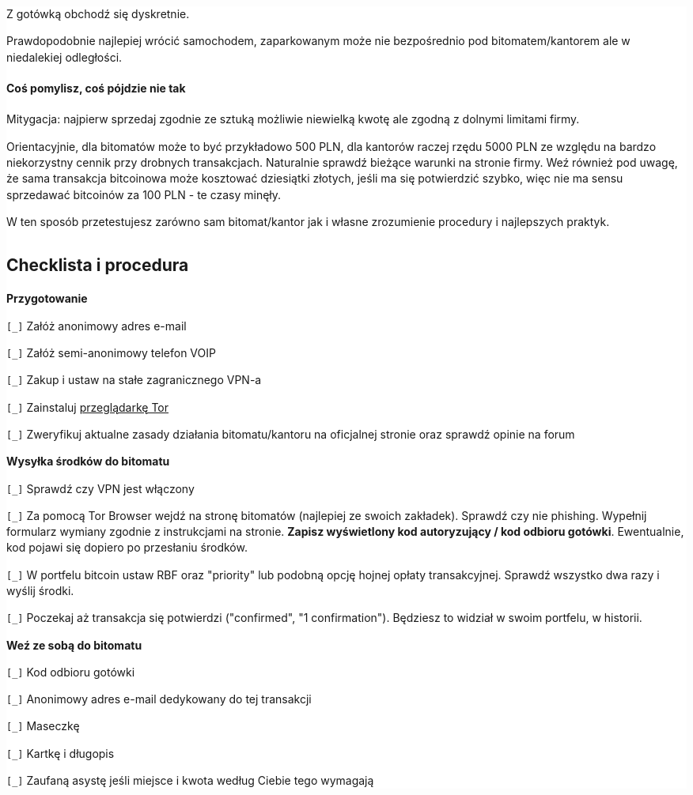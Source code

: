 Z gotówką obchodź się dyskretnie.

Prawdopodobnie najlepiej wrócić samochodem, zaparkowanym może nie bezpośrednio pod bitomatem/kantorem ale w niedalekiej odległości. 

#### Coś pomylisz, coś pójdzie nie tak

Mitygacja: najpierw sprzedaj zgodnie ze sztuką możliwie niewielką kwotę ale zgodną z dolnymi limitami firmy.

Orientacyjnie, dla bitomatów może to być przykładowo 500 PLN, dla kantorów raczej rzędu 5000 PLN ze względu na bardzo niekorzystny cennik przy drobnych transakcjach.
Naturalnie sprawdź bieżące warunki na stronie firmy. Weź również pod uwagę, że sama transakcja bitcoinowa może kosztować dziesiątki złotych, jeśli ma się potwierdzić szybko, więc nie ma sensu sprzedawać bitcoinów za 100 PLN - te czasy minęły.

W ten sposób przetestujesz zarówno sam bitomat/kantor jak i własne zrozumienie procedury i najlepszych praktyk.

## Checklista i procedura

**Przygotowanie**

`[_]` Załóż anonimowy adres e-mail

`[_]` Załóż semi-anonimowy telefon VOIP

`[_]` Zakup i ustaw na stałe zagranicznego VPN-a

`[_]` Zainstaluj [przeglądarkę Tor](https://torproject.org/)

`[_]` Zweryfikuj aktualne zasady działania bitomatu/kantoru na oficjalnej stronie oraz sprawdź opinie na forum

**Wysyłka środków do bitomatu**

`[_]` Sprawdź czy VPN jest włączony

`[_]` Za pomocą Tor Browser wejdź na stronę bitomatów (najlepiej ze swoich zakładek). Sprawdź czy nie phishing. Wypełnij formularz wymiany zgodnie z instrukcjami na stronie. **Zapisz wyświetlony kod autoryzujący / kod odbioru gotówki**. Ewentualnie, kod pojawi się dopiero po przesłaniu środków.

`[_]` W portfelu bitcoin ustaw RBF oraz "priority" lub podobną opcję hojnej opłaty transakcyjnej. Sprawdź wszystko dwa razy i wyślij środki.

`[_]` Poczekaj aż transakcja się potwierdzi ("confirmed", "1 confirmation"). Będziesz to widział w swoim portfelu, w historii.

**Weź ze sobą do bitomatu**

`[_]` Kod odbioru gotówki

`[_]` Anonimowy adres e-mail dedykowany do tej transakcji

`[_]` Maseczkę

`[_]` Kartkę i długopis

`[_]` Zaufaną asystę jeśli miejsce i kwota według Ciebie tego wymagają

